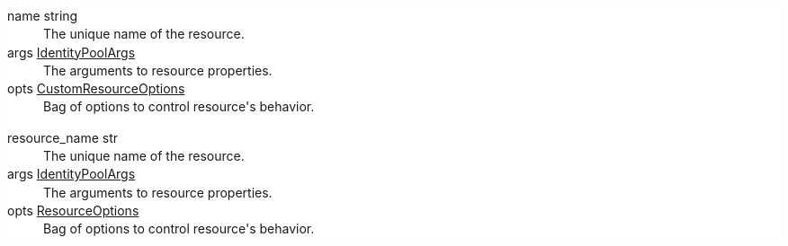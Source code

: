 <div>
<pulumi-choosable type="language" values="javascript,typescript">

<dl class="resources-properties"><dt
        class="property-required" title="Required">
        <span>name</span>
        <span class="property-indicator"></span>
        <span class="property-type">string</span>
    </dt>
    <dd>The unique name of the resource.</dd><dt
        class="property-required" title="Required">
        <span>args</span>
        <span class="property-indicator"></span>
        <span class="property-type"><a href="#inputs">IdentityPoolArgs</a></span>
    </dt>
    <dd>The arguments to resource properties.</dd><dt
        class="property-optional" title="Optional">
        <span>opts</span>
        <span class="property-indicator"></span>
        <span class="property-type"><a href="/docs/reference/pkg/nodejs/pulumi/pulumi/#CustomResourceOptions">CustomResourceOptions</a></span>
    </dt>
    <dd>Bag of options to control resource&#39;s behavior.</dd></dl>

</pulumi-choosable>
</div>

<div>
<pulumi-choosable type="language" values="python">

<dl class="resources-properties"><dt
        class="property-required" title="Required">
        <span>resource_name</span>
        <span class="property-indicator"></span>
        <span class="property-type">str</span>
    </dt>
    <dd>The unique name of the resource.</dd><dt
        class="property-required" title="Required">
        <span>args</span>
        <span class="property-indicator"></span>
        <span class="property-type"><a href="#inputs">IdentityPoolArgs</a></span>
    </dt>
    <dd>The arguments to resource properties.</dd><dt
        class="property-optional" title="Optional">
        <span>opts</span>
        <span class="property-indicator"></span>
        <span class="property-type"><a href="/docs/reference/pkg/python/pulumi/#pulumi.ResourceOptions">ResourceOptions</a></span>
    </dt>
    <dd>Bag of options to control resource&#39;s behavior.</dd></dl>

</pulumi-choosable>
</div>
